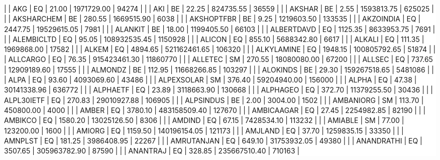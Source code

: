 |  | AKG | EQ | 21.00 | 1971729.00 | 94274 |
|  | AKI | BE | 22.25 | 824735.55 | 36559 |
|  | AKSHAR | BE | 2.55 | 1593813.75 | 625025 |
|  | AKSHARCHEM | BE | 280.55 | 1669515.90 | 6038 |
|  | AKSHOPTFBR | BE | 9.25 | 1219603.50 | 133535 |
|  | AKZOINDIA | EQ | 2447.75 | 19529615.05 | 7981 |
|  | ALANKIT | BE | 18.00 | 1199405.50 | 66103 |
|  | ALBERTDAVD | EQ | 1125.35 | 8633953.75 | 7691 |
|  | ALEMBICLTD | EQ | 95.05 | 108932535.45 | 1150928 |
|  | ALICON | EQ | 855.10 | 5688342.80 | 6617 |
|  | ALKALI | EQ | 111.35 | 1969868.00 | 17582 |
|  | ALKEM | EQ | 4894.65 | 521162461.65 | 106320 |
|  | ALKYLAMINE | EQ | 1948.15 | 100805792.65 | 51874 |
|  | ALLCARGO | EQ | 76.35 | 915423461.30 | 11860770 |
|  | ALLETEC | SM | 270.55 | 18080080.00 | 67200 |
|  | ALLSEC | EQ | 737.65 | 12909189.60 | 17555 |
|  | ALMONDZ | BE | 112.95 | 11668266.85 | 103297 |
|  | ALOKINDS | BE | 29.30 | 159267518.65 | 5481086 |
|  | ALPA | EQ | 93.60 | 4093069.60 | 43486 |
|  | ALPEXSOLAR | SM | 376.40 | 59204940.00 | 156000 |
|  | ALPHA | EQ | 47.38 | 30141338.96 | 636772 |
|  | ALPHAETF | EQ | 23.89 | 3118663.90 | 130668 |
|  | ALPHAGEO | EQ | 372.70 | 11379255.50 | 30436 |
|  | ALPL30IETF | EQ | 270.83 | 29010927.88 | 106905 |
|  | ALPSINDUS | BE | 2.00 | 3004.00 | 1502 |
|  | AMBANIORG | SM | 113.70 | 450800.00 | 4000 |
|  | AMBER | EQ | 3780.10 | 483158509.40 | 127670 |
|  | AMBICAAGAR | EQ | 27.45 | 2254982.85 | 82190 |
|  | AMBIKCO | EQ | 1580.20 | 13025126.50 | 8306 |
|  | AMDIND | EQ | 67.15 | 7428534.10 | 113232 |
|  | AMIABLE | SM | 77.00 | 123200.00 | 1600 |
|  | AMIORG | EQ | 1159.50 | 140196154.05 | 121173 |
|  | AMJLAND | EQ | 37.70 | 1259835.15 | 33350 |
|  | AMNPLST | EQ | 181.25 | 3986408.95 | 22267 |
|  | AMRUTANJAN | EQ | 649.10 | 31753932.05 | 49380 |
|  | ANANDRATHI | EQ | 3507.65 | 305963782.90 | 87590 |
|  | ANANTRAJ | EQ | 328.85 | 235667510.40 | 710163 |